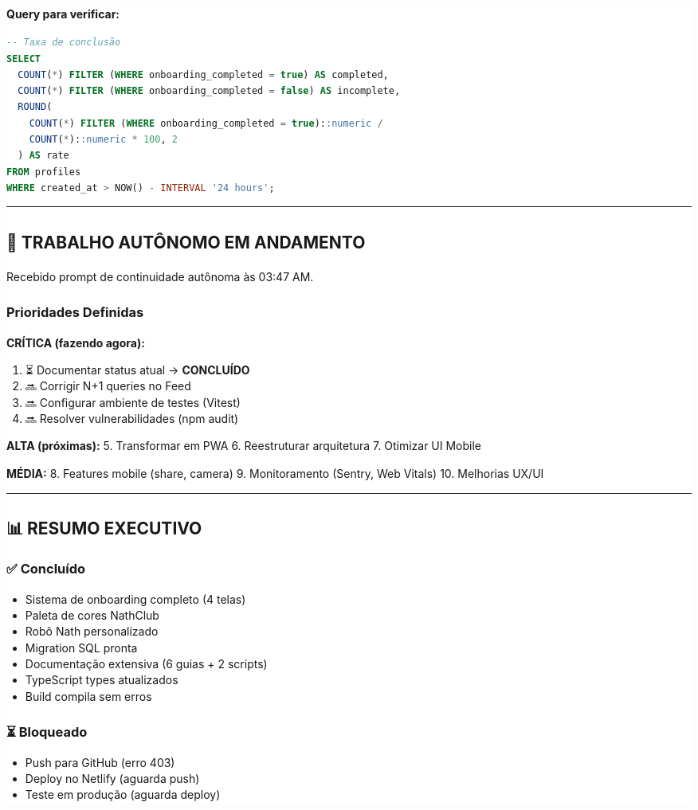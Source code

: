 **Query para verificar:**
```sql
-- Taxa de conclusão
SELECT
  COUNT(*) FILTER (WHERE onboarding_completed = true) AS completed,
  COUNT(*) FILTER (WHERE onboarding_completed = false) AS incomplete,
  ROUND(
    COUNT(*) FILTER (WHERE onboarding_completed = true)::numeric /
    COUNT(*)::numeric * 100, 2
  ) AS rate
FROM profiles
WHERE created_at > NOW() - INTERVAL '24 hours';
```

---

## 🔄 TRABALHO AUTÔNOMO EM ANDAMENTO

Recebido prompt de continuidade autônoma às 03:47 AM.

### Prioridades Definidas

**CRÍTICA (fazendo agora):**
1. ⏳ Documentar status atual → **CONCLUÍDO**
2. 🔜 Corrigir N+1 queries no Feed
3. 🔜 Configurar ambiente de testes (Vitest)
4. 🔜 Resolver vulnerabilidades (npm audit)

**ALTA (próximas):**
5. Transformar em PWA
6. Reestruturar arquitetura
7. Otimizar UI Mobile

**MÉDIA:**
8. Features mobile (share, camera)
9. Monitoramento (Sentry, Web Vitals)
10. Melhorias UX/UI

---

## 📊 RESUMO EXECUTIVO

### ✅ Concluído
- Sistema de onboarding completo (4 telas)
- Paleta de cores NathClub
- Robô Nath personalizado
- Migration SQL pronta
- Documentação extensiva (6 guias + 2 scripts)
- TypeScript types atualizados
- Build compila sem erros

### ⏳ Bloqueado
- Push para GitHub (erro 403)
- Deploy no Netlify (aguarda push)
- Teste em produção (aguarda deploy)
